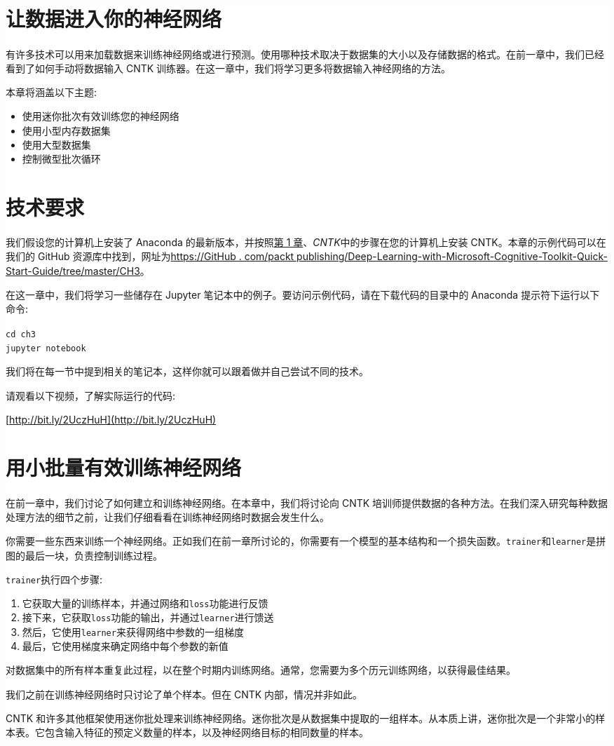 <title>Getting Data into Your Neural Network</title>  

# 让数据进入你的神经网络

有许多技术可以用来加载数据来训练神经网络或进行预测。使用哪种技术取决于数据集的大小以及存储数据的格式。在前一章中，我们已经看到了如何手动将数据输入 CNTK 训练器。在这一章中，我们将学习更多将数据输入神经网络的方法。

本章将涵盖以下主题:

*   使用迷你批次有效训练您的神经网络
*   使用小型内存数据集
*   使用大型数据集
*   控制微型批次循环

<title>Technical requirements</title>  

# 技术要求

我们假设您的计算机上安装了 Anaconda 的最新版本，并按照[第 1 章](9a2c8c46-f9a0-4e05-86ef-31300a28a7ba.xhtml)、*CNTK*中的步骤在您的计算机上安装 CNTK。本章的示例代码可以在我们的 GitHub 资源库中找到，网址为[https://GitHub . com/packt publishing/Deep-Learning-with-Microsoft-Cognitive-Toolkit-Quick-Start-Guide/tree/master/CH3](https://github.com/PacktPublishing/Deep-Learning-with-Microsoft-Cognitive-Toolkit-Quick-Start-Guide/tree/master/ch3)。

在这一章中，我们将学习一些储存在 Jupyter 笔记本中的例子。要访问示例代码，请在下载代码的目录中的 Anaconda 提示符下运行以下命令:

```
cd ch3
jupyter notebook
```

我们将在每一节中提到相关的笔记本，这样你就可以跟着做并自己尝试不同的技术。

请观看以下视频，了解实际运行的代码:

[http://bit.ly/2UczHuH](http://bit.ly/2UczHuH)

<title>Training a neural network efficiently with minibatches</title>  

# 用小批量有效训练神经网络

在前一章中，我们讨论了如何建立和训练神经网络。在本章中，我们将讨论向 CNTK 培训师提供数据的各种方法。在我们深入研究每种数据处理方法的细节之前，让我们仔细看看在训练神经网络时数据会发生什么。

你需要一些东西来训练一个神经网络。正如我们在前一章所讨论的，你需要有一个模型的基本结构和一个损失函数。`trainer`和`learner`是拼图的最后一块，负责控制训练过程。

`trainer`执行四个步骤:

1.  它获取大量的训练样本，并通过网络和`loss`功能进行反馈
2.  接下来，它获取`loss`功能的输出，并通过`learner`进行馈送
3.  然后，它使用`learner`来获得网络中参数的一组梯度
4.  最后，它使用梯度来确定网络中每个参数的新值

对数据集中的所有样本重复此过程，以在整个时期内训练网络。通常，您需要为多个历元训练网络，以获得最佳结果。

我们之前在训练神经网络时只讨论了单个样本。但在 CNTK 内部，情况并非如此。

CNTK 和许多其他框架使用迷你批处理来训练神经网络。迷你批次是从数据集中提取的一组样本。从本质上讲，迷你批次是一个非常小的样本表。它包含输入特征的预定义数量的样本，以及神经网络目标的相同数量的样本。
